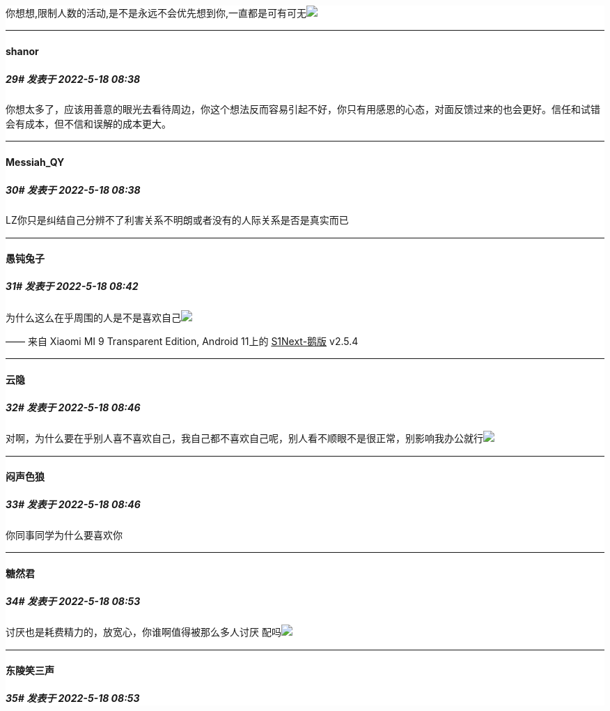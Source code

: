 你想想,限制人数的活动,是不是永远不会优先想到你,一直都是可有可无<img src="https://static.saraba1st.com/image/smiley/face2017/072.png" referrerpolicy="no-referrer">

*****

####  shanor  
##### 29#       发表于 2022-5-18 08:38

你想太多了，应该用善意的眼光去看待周边，你这个想法反而容易引起不好，你只有用感恩的心态，对面反馈过来的也会更好。信任和试错会有成本，但不信和误解的成本更大。

*****

####  Messiah_QY  
##### 30#       发表于 2022-5-18 08:38

LZ你只是纠结自己分辨不了利害关系不明朗或者没有的人际关系是否是真实而已



*****

####  愚钝兔子  
##### 31#       发表于 2022-5-18 08:42

为什么这么在乎周围的人是不是喜欢自己<img src="https://static.saraba1st.com/image/smiley/face2017/001.png" referrerpolicy="no-referrer">

—— 来自 Xiaomi MI 9 Transparent Edition, Android 11上的 [S1Next-鹅版](https://github.com/ykrank/S1-Next/releases) v2.5.4

*****

####  云隐  
##### 32#       发表于 2022-5-18 08:46

对啊，为什么要在乎别人喜不喜欢自己，我自己都不喜欢自己呢，别人看不顺眼不是很正常，别影响我办公就行<img src="https://static.saraba1st.com/image/smiley/face2017/091.png" referrerpolicy="no-referrer">

*****

####  闷声色狼  
##### 33#       发表于 2022-5-18 08:46

你同事同学为什么要喜欢你

*****

####  糖然君  
##### 34#       发表于 2022-5-18 08:53

讨厌也是耗费精力的，放宽心，你谁啊值得被那么多人讨厌 配吗<img src="https://static.saraba1st.com/image/smiley/face2017/067.png" referrerpolicy="no-referrer">

*****

####  东陵笑三声  
##### 35#       发表于 2022-5-18 08:53
